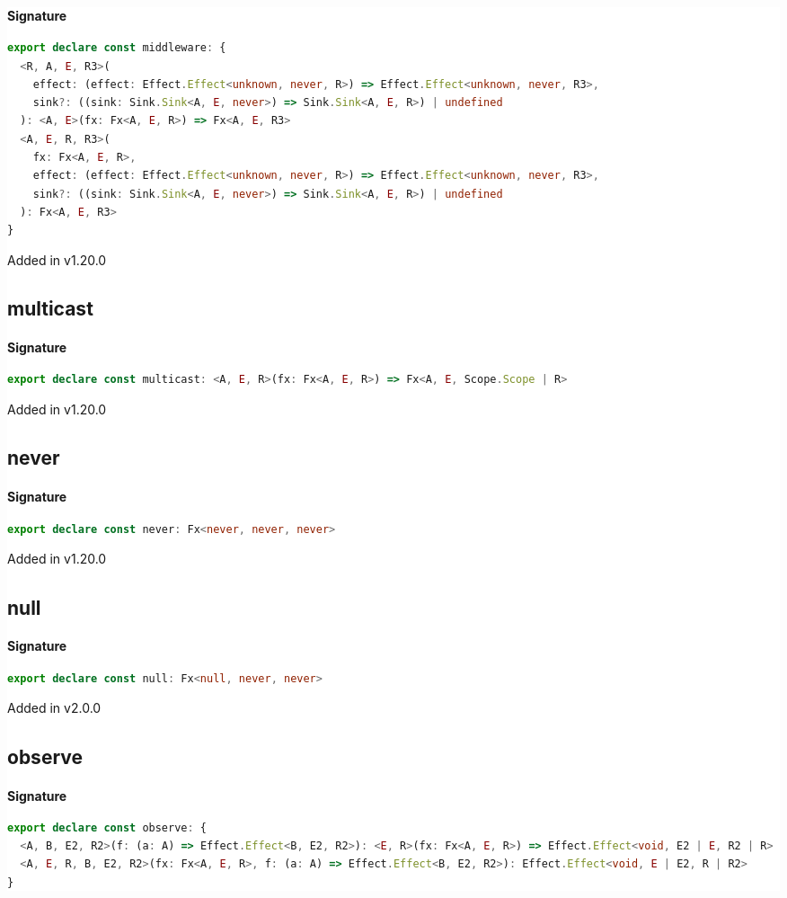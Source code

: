 **Signature**

```ts
export declare const middleware: {
  <R, A, E, R3>(
    effect: (effect: Effect.Effect<unknown, never, R>) => Effect.Effect<unknown, never, R3>,
    sink?: ((sink: Sink.Sink<A, E, never>) => Sink.Sink<A, E, R>) | undefined
  ): <A, E>(fx: Fx<A, E, R>) => Fx<A, E, R3>
  <A, E, R, R3>(
    fx: Fx<A, E, R>,
    effect: (effect: Effect.Effect<unknown, never, R>) => Effect.Effect<unknown, never, R3>,
    sink?: ((sink: Sink.Sink<A, E, never>) => Sink.Sink<A, E, R>) | undefined
  ): Fx<A, E, R3>
}
```

Added in v1.20.0

## multicast

**Signature**

```ts
export declare const multicast: <A, E, R>(fx: Fx<A, E, R>) => Fx<A, E, Scope.Scope | R>
```

Added in v1.20.0

## never

**Signature**

```ts
export declare const never: Fx<never, never, never>
```

Added in v1.20.0

## null

**Signature**

```ts
export declare const null: Fx<null, never, never>
```

Added in v2.0.0

## observe

**Signature**

```ts
export declare const observe: {
  <A, B, E2, R2>(f: (a: A) => Effect.Effect<B, E2, R2>): <E, R>(fx: Fx<A, E, R>) => Effect.Effect<void, E2 | E, R2 | R>
  <A, E, R, B, E2, R2>(fx: Fx<A, E, R>, f: (a: A) => Effect.Effect<B, E2, R2>): Effect.Effect<void, E | E2, R | R2>
}
```
